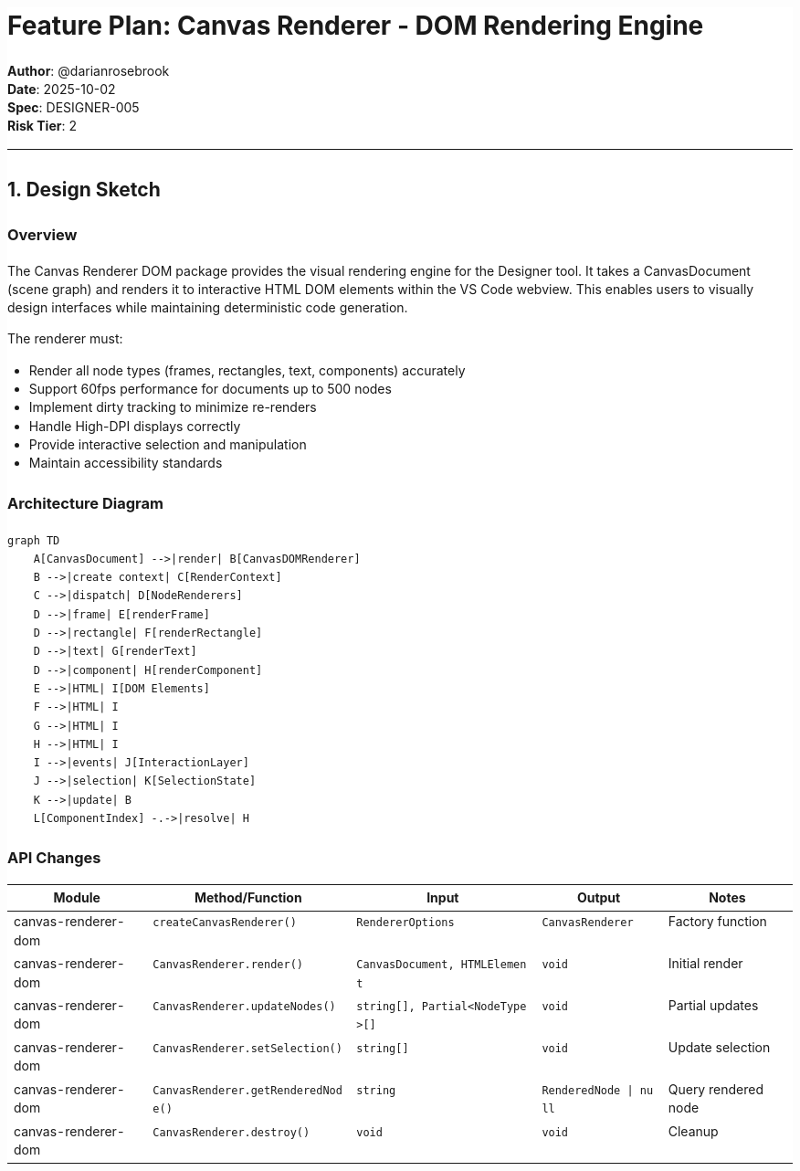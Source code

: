 # Feature Plan: Canvas Renderer - DOM Rendering Engine

**Author**: @darianrosebrook  
**Date**: 2025-10-02  
**Spec**: DESIGNER-005  
**Risk Tier**: 2

---

## 1. Design Sketch

### Overview

The Canvas Renderer DOM package provides the visual rendering engine for the Designer tool. It takes a CanvasDocument (scene graph) and renders it to interactive HTML DOM elements within the VS Code webview. This enables users to visually design interfaces while maintaining deterministic code generation.

The renderer must:
- Render all node types (frames, rectangles, text, components) accurately
- Support 60fps performance for documents up to 500 nodes
- Implement dirty tracking to minimize re-renders
- Handle High-DPI displays correctly
- Provide interactive selection and manipulation
- Maintain accessibility standards

### Architecture Diagram

```mermaid
graph TD
    A[CanvasDocument] -->|render| B[CanvasDOMRenderer]
    B -->|create context| C[RenderContext]
    C -->|dispatch| D[NodeRenderers]
    D -->|frame| E[renderFrame]
    D -->|rectangle| F[renderRectangle]
    D -->|text| G[renderText]
    D -->|component| H[renderComponent]
    E -->|HTML| I[DOM Elements]
    F -->|HTML| I
    G -->|HTML| I
    H -->|HTML| I
    I -->|events| J[InteractionLayer]
    J -->|selection| K[SelectionState]
    K -->|update| B
    L[ComponentIndex] -.->|resolve| H
```

### API Changes

| Module | Method/Function | Input | Output | Notes |
|--------|----------------|-------|--------|-------|
| canvas-renderer-dom | `createCanvasRenderer()` | `RendererOptions` | `CanvasRenderer` | Factory function |
| canvas-renderer-dom | `CanvasRenderer.render()` | `CanvasDocument, HTMLElement` | `void` | Initial render |
| canvas-renderer-dom | `CanvasRenderer.updateNodes()` | `string[], Partial<NodeType>[]` | `void` | Partial updates |
| canvas-renderer-dom | `CanvasRenderer.setSelection()` | `string[]` | `void` | Update selection |
| canvas-renderer-dom | `CanvasRenderer.getRenderedNode()` | `string` | `RenderedNode \| null` | Query rendered node |
| canvas-renderer-dom | `CanvasRenderer.destroy()` | `void` | `void` | Cleanup |

